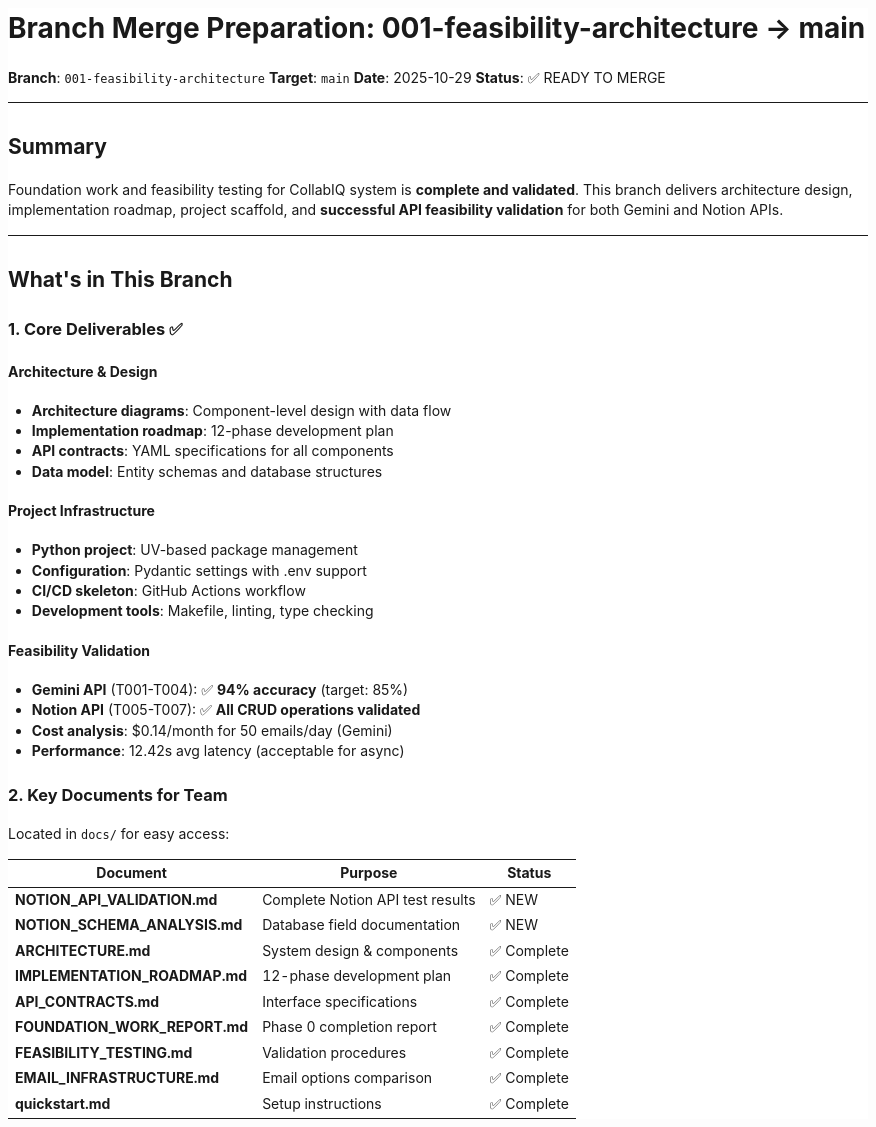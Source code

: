 # Branch Merge Preparation: 001-feasibility-architecture → main

**Branch**: `001-feasibility-architecture`
**Target**: `main`
**Date**: 2025-10-29
**Status**: ✅ READY TO MERGE

---

## Summary

Foundation work and feasibility testing for CollabIQ system is **complete and validated**. This branch delivers architecture design, implementation roadmap, project scaffold, and **successful API feasibility validation** for both Gemini and Notion APIs.

---

## What's in This Branch

### 1. Core Deliverables ✅

#### Architecture & Design
- **Architecture diagrams**: Component-level design with data flow
- **Implementation roadmap**: 12-phase development plan
- **API contracts**: YAML specifications for all components
- **Data model**: Entity schemas and database structures

#### Project Infrastructure
- **Python project**: UV-based package management
- **Configuration**: Pydantic settings with .env support
- **CI/CD skeleton**: GitHub Actions workflow
- **Development tools**: Makefile, linting, type checking

#### Feasibility Validation
- **Gemini API** (T001-T004): ✅ **94% accuracy** (target: 85%)
- **Notion API** (T005-T007): ✅ **All CRUD operations validated**
- **Cost analysis**: $0.14/month for 50 emails/day (Gemini)
- **Performance**: 12.42s avg latency (acceptable for async)

### 2. Key Documents for Team

Located in `docs/` for easy access:

| Document | Purpose | Status |
|----------|---------|--------|
| **NOTION_API_VALIDATION.md** | Complete Notion API test results | ✅ NEW |
| **NOTION_SCHEMA_ANALYSIS.md** | Database field documentation | ✅ NEW |
| **ARCHITECTURE.md** | System design & components | ✅ Complete |
| **IMPLEMENTATION_ROADMAP.md** | 12-phase development plan | ✅ Complete |
| **API_CONTRACTS.md** | Interface specifications | ✅ Complete |
| **FOUNDATION_WORK_REPORT.md** | Phase 0 completion report | ✅ Complete |
| **FEASIBILITY_TESTING.md** | Validation procedures | ✅ Complete |
| **EMAIL_INFRASTRUCTURE.md** | Email options comparison | ✅ Complete |
| **quickstart.md** | Setup instructions | ✅ Complete |
